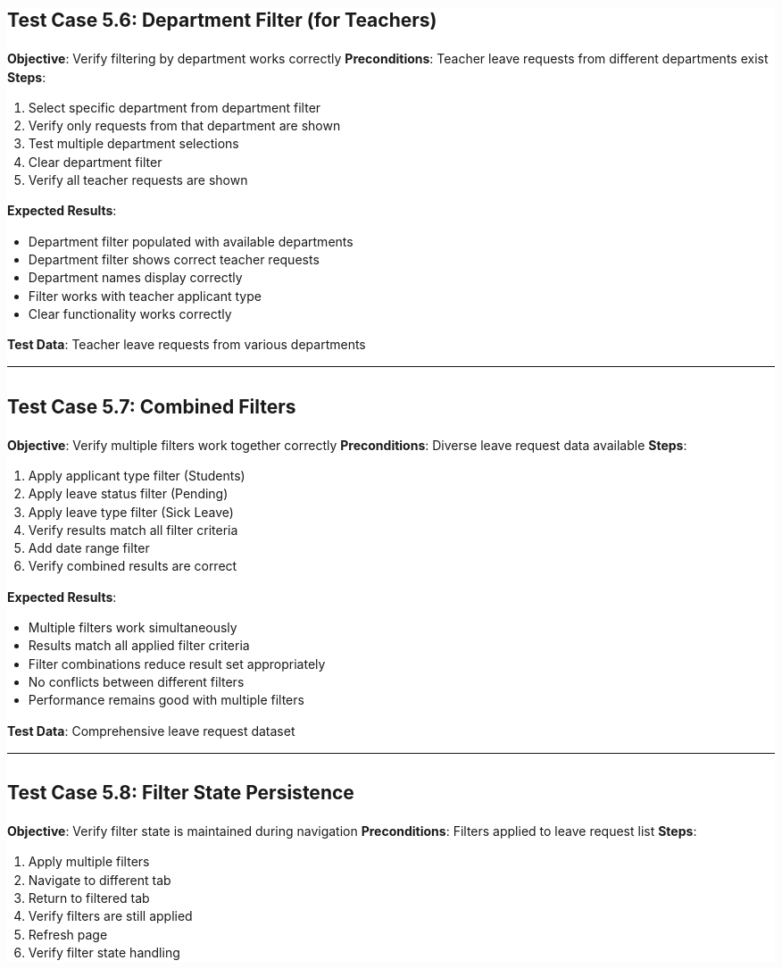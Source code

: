 
## Test Case 5.6: Department Filter (for Teachers)
**Objective**: Verify filtering by department works correctly
**Preconditions**: Teacher leave requests from different departments exist
**Steps**:
1. Select specific department from department filter
2. Verify only requests from that department are shown
3. Test multiple department selections
4. Clear department filter
5. Verify all teacher requests are shown

**Expected Results**:
- Department filter populated with available departments
- Department filter shows correct teacher requests
- Department names display correctly
- Filter works with teacher applicant type
- Clear functionality works correctly

**Test Data**: Teacher leave requests from various departments

---

## Test Case 5.7: Combined Filters
**Objective**: Verify multiple filters work together correctly
**Preconditions**: Diverse leave request data available
**Steps**:
1. Apply applicant type filter (Students)
2. Apply leave status filter (Pending)
3. Apply leave type filter (Sick Leave)
4. Verify results match all filter criteria
5. Add date range filter
6. Verify combined results are correct

**Expected Results**:
- Multiple filters work simultaneously
- Results match all applied filter criteria
- Filter combinations reduce result set appropriately
- No conflicts between different filters
- Performance remains good with multiple filters

**Test Data**: Comprehensive leave request dataset

---

## Test Case 5.8: Filter State Persistence
**Objective**: Verify filter state is maintained during navigation
**Preconditions**: Filters applied to leave request list
**Steps**:
1. Apply multiple filters
2. Navigate to different tab
3. Return to filtered tab
4. Verify filters are still applied
5. Refresh page
6. Verify filter state handling
